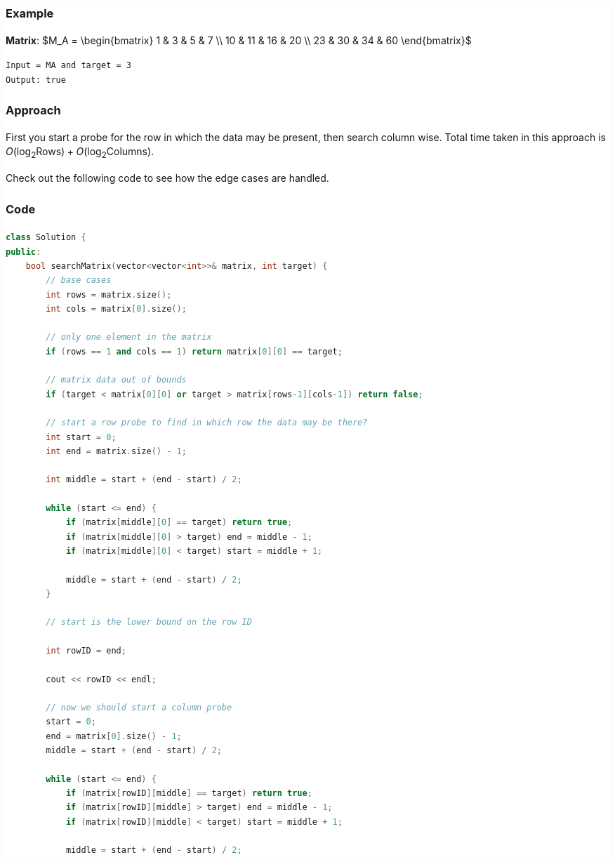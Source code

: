 ### Example
**Matrix**: 
$M_A = \begin{bmatrix}
1 & 3 & 5 & 7 \\
10 & 11 & 16 & 20 \\
23 & 30 & 34 & 60 
\end{bmatrix}$

```
Input = MA and target = 3
Output: true
```
### Approach
First you start a probe for the row in which the data may be present, then search column wise. Total time taken in this approach is $O(\log_2 \text{Rows}) + O(\log_2 \text{Columns})$.

Check out the following code to see how the edge cases are handled.
### Code
```cpp
class Solution {
public:
    bool searchMatrix(vector<vector<int>>& matrix, int target) {
        // base cases
        int rows = matrix.size();
        int cols = matrix[0].size();
        
        // only one element in the matrix
        if (rows == 1 and cols == 1) return matrix[0][0] == target;
        
        // matrix data out of bounds
        if (target < matrix[0][0] or target > matrix[rows-1][cols-1]) return false;
        
        // start a row probe to find in which row the data may be there?
        int start = 0;
        int end = matrix.size() - 1;
        
        int middle = start + (end - start) / 2;
        
        while (start <= end) {
            if (matrix[middle][0] == target) return true;
            if (matrix[middle][0] > target) end = middle - 1;
            if (matrix[middle][0] < target) start = middle + 1;
        
            middle = start + (end - start) / 2;
        }
        
        // start is the lower bound on the row ID
        
        int rowID = end;
        
        cout << rowID << endl;
        
        // now we should start a column probe
        start = 0;
        end = matrix[0].size() - 1;
        middle = start + (end - start) / 2;
        
        while (start <= end) {
            if (matrix[rowID][middle] == target) return true;
            if (matrix[rowID][middle] > target) end = middle - 1;
            if (matrix[rowID][middle] < target) start = middle + 1;
            
            middle = start + (end - start) / 2;
```